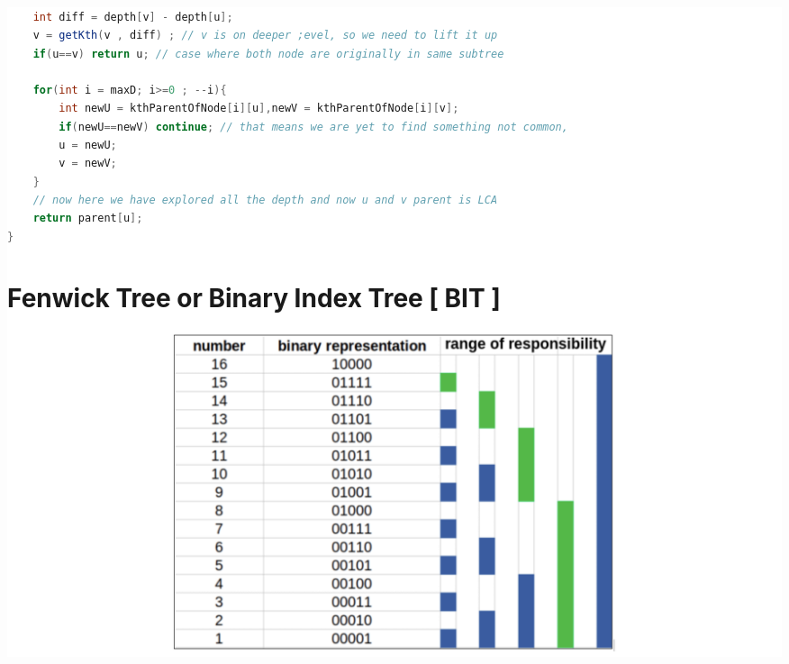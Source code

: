 ```java
    int diff = depth[v] - depth[u];
    v = getKth(v , diff) ; // v is on deeper ;evel, so we need to lift it up
    if(u==v) return u; // case where both node are originally in same subtree
        
    for(int i = maxD; i>=0 ; --i){
        int newU = kthParentOfNode[i][u],newV = kthParentOfNode[i][v];
        if(newU==newV) continue; // that means we are yet to find something not common, 
        u = newU;
        v = newV;
    }
    // now here we have explored all the depth and now u and v parent is LCA
    return parent[u];
}
```

# Fenwick Tree or Binary Index Tree [ BIT ]

<div align="center">
<img src="./img2.png" alt="drawing" width="500" display="inline"/>